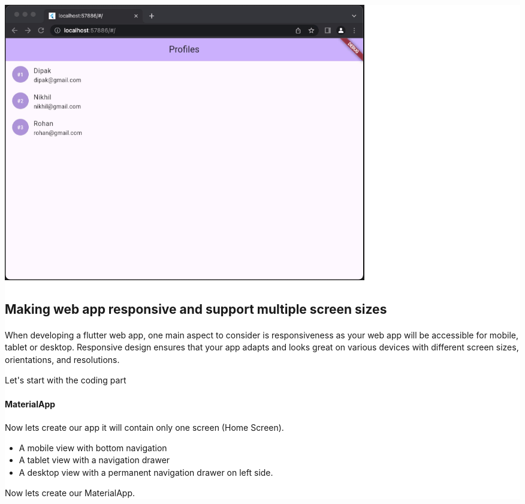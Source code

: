 <img src="https://raw.githubusercontent.com/Nikhil-Koshty/flutter_for_web/main/flutter_navigation_web/output/Output%202.gif" alt="Output 2" width="600" height="100%"/>

## Making web app responsive and support multiple screen sizes

When developing a flutter web app, one main aspect to consider is responsiveness as your web app will be accessible for mobile, tablet or desktop. Responsive design ensures that your app adapts and looks great on various devices with different screen sizes, orientations, and resolutions.

Let's start with the coding part

#### MaterialApp

Now lets create our app it will contain only one screen (Home Screen).
- A mobile view with bottom navigation
- A tablet view with a navigation drawer
- A desktop view with a permanent navigation drawer on left side.

Now lets create our MaterialApp.
